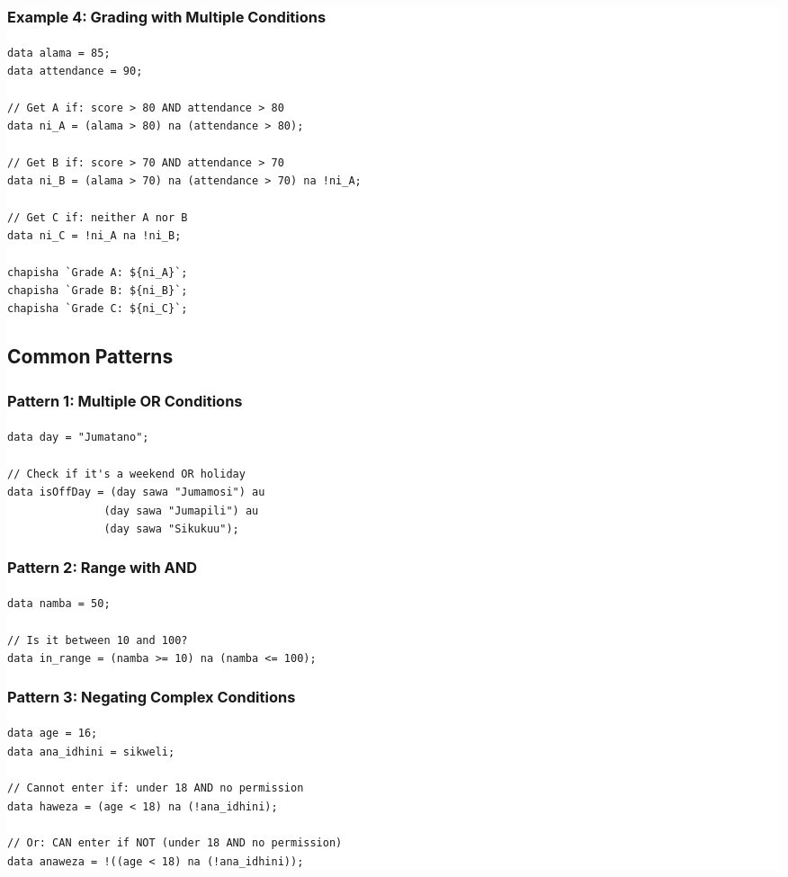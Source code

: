 ### Example 4: Grading with Multiple Conditions

```swazi
data alama = 85;
data attendance = 90;

// Get A if: score > 80 AND attendance > 80
data ni_A = (alama > 80) na (attendance > 80);

// Get B if: score > 70 AND attendance > 70
data ni_B = (alama > 70) na (attendance > 70) na !ni_A;

// Get C if: neither A nor B
data ni_C = !ni_A na !ni_B;

chapisha `Grade A: ${ni_A}`;
chapisha `Grade B: ${ni_B}`;
chapisha `Grade C: ${ni_C}`;
```

## Common Patterns

### Pattern 1: Multiple OR Conditions

```swazi
data day = "Jumatano";

// Check if it's a weekend OR holiday
data isOffDay = (day sawa "Jumamosi") au 
               (day sawa "Jumapili") au 
               (day sawa "Sikukuu");
```

### Pattern 2: Range with AND

```swazi
data namba = 50;

// Is it between 10 and 100?
data in_range = (namba >= 10) na (namba <= 100);
```

### Pattern 3: Negating Complex Conditions

```swazi
data age = 16;
data ana_idhini = sikweli;

// Cannot enter if: under 18 AND no permission
data haweza = (age < 18) na (!ana_idhini);

// Or: CAN enter if NOT (under 18 AND no permission)
data anaweza = !((age < 18) na (!ana_idhini));
```
